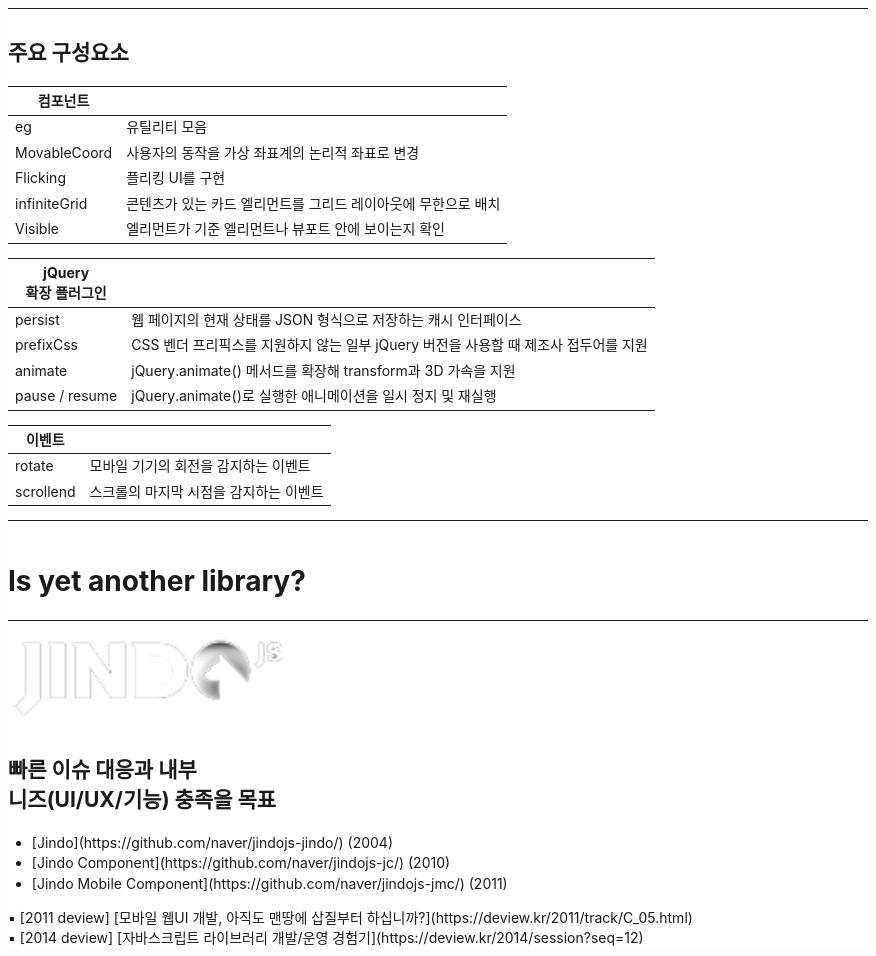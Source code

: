 ----------

## 주요 구성요소

| 컴포넌트  | | 
| --- | --- |
| eg | 유틸리티 모음 |
| MovableCoord | 사용자의 동작을 가상 좌표계의 논리적 좌표로 변경 |
| Flicking | 플리킹 UI를 구현 |
| infiniteGrid | 콘텐츠가 있는 카드 엘리먼트를 그리드 레이아웃에 무한으로 배치 |
| Visible | 엘리먼트가 기준 엘리먼트나 뷰포트 안에 보이는지 확인 |

| jQuery<br>확장 플러그인  | |
| --- | --- |
| persist | 웹 페이지의 현재 상태를 JSON 형식으로 저장하는 캐시 인터페이스 |
| prefixCss | CSS 벤더 프리픽스를 지원하지 않는 일부 jQuery 버전을 사용할 때 제조사 접두어를 지원 |
| animate | jQuery.animate() 메서드를 확장해 transform과 3D 가속을 지원 |
| pause / resume | jQuery.animate()로 실행한 애니메이션을 일시 정지 및 재실행 |

| 이벤트  | |
| --- | --- |
| rotate | 모바일 기기의 회전을 감지하는 이벤트 |
| scrollend | 스크롤의 마지막 시점을 감지하는 이벤트 |


----------

# Is yet another library?

----------

<img src="./img/jindojs1.png" width="280px"><br>
## 빠른 이슈 대응과 내부<br>니즈(UI/UX/기능) 충족을 목표

<ul class="size40">
    <li class="fragment">[Jindo](https://github.com/naver/jindojs-jindo/) (2004)</li>
    <li class="fragment">[Jindo Component](https://github.com/naver/jindojs-jc/) (2010)</li>
    <li class="fragment">[Jindo Mobile Component](https://github.com/naver/jindojs-jmc/) (2011)</li>
</ul>

<p class="reference fragment">
    ▪ [2011 deview] [모바일 웹UI 개발, 아직도 맨땅에 삽질부터 하십니까?](https://deview.kr/2011/track/C_05.html)<br>
    ▪ [2014 deview] [자바스크립트 라이브러리 개발/운영 경험기](https://deview.kr/2014/session?seq=12)
</p>
